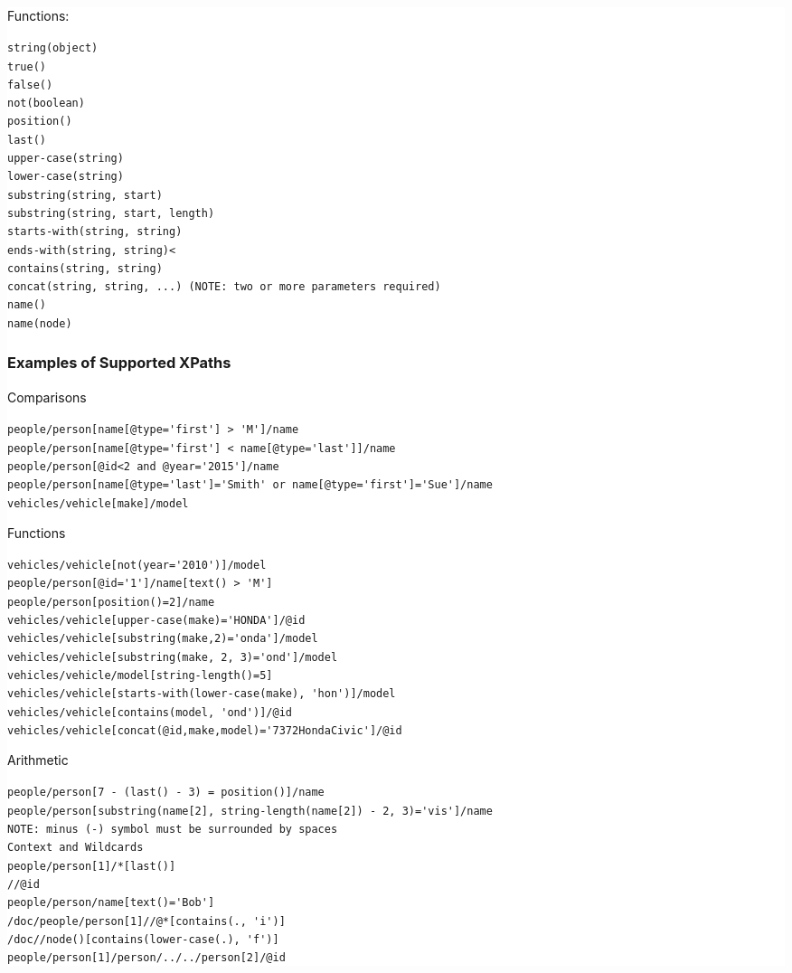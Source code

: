 Functions:
```
string(object)
true()
false()
not(boolean)
position()
last()
upper-case(string)
lower-case(string)
substring(string, start)
substring(string, start, length)
starts-with(string, string)
ends-with(string, string)<
contains(string, string)
concat(string, string, ...) (NOTE: two or more parameters required)
name()
name(node)
```

### Examples of Supported XPaths
Comparisons
```
people/person[name[@type='first'] > 'M']/name
people/person[name[@type='first'] < name[@type='last']]/name
people/person[@id<2 and @year='2015']/name
people/person[name[@type='last']='Smith' or name[@type='first']='Sue']/name
vehicles/vehicle[make]/model
```
Functions
```
vehicles/vehicle[not(year='2010')]/model
people/person[@id='1']/name[text() > 'M']
people/person[position()=2]/name
vehicles/vehicle[upper-case(make)='HONDA']/@id
vehicles/vehicle[substring(make,2)='onda']/model
vehicles/vehicle[substring(make, 2, 3)='ond']/model
vehicles/vehicle/model[string-length()=5]
vehicles/vehicle[starts-with(lower-case(make), 'hon')]/model
vehicles/vehicle[contains(model, 'ond')]/@id
vehicles/vehicle[concat(@id,make,model)='7372HondaCivic']/@id
```
Arithmetic
```
people/person[7 - (last() - 3) = position()]/name
people/person[substring(name[2], string-length(name[2]) - 2, 3)='vis']/name
NOTE: minus (-) symbol must be surrounded by spaces
Context and Wildcards
people/person[1]/*[last()]
//@id
people/person/name[text()='Bob']
/doc/people/person[1]//@*[contains(., 'i')]
/doc//node()[contains(lower-case(.), 'f')]
people/person[1]/person/../../person[2]/@id
```
